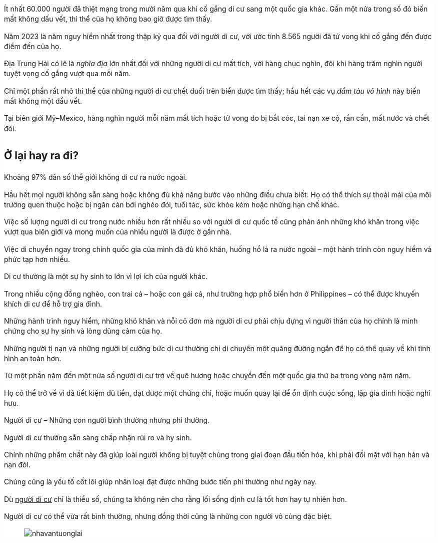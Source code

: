 Ít nhất 60.000 người đã thiệt mạng trong mười năm qua khi cố gắng di cư sang một quốc gia khác. Gần một nửa trong số đó biến mất không dấu vết, thi thể của họ không bao giờ được tìm thấy.

Năm 2023 là năm nguy hiểm nhất trong thập kỷ qua đối với người di cư, với ước tính 8.565 người đã tử vong khi cố gắng đến được điểm đến của họ.

Địa Trung Hải có lẽ là _nghĩa địa_ lớn nhất đối với những người di cư mất tích, với hàng chục nghìn, đôi khi hàng trăm nghìn người tuyệt vọng cố gắng vượt qua mỗi năm.

Chỉ một phần rất nhỏ thi thể của những người di cư chết đuối trên biển được tìm thấy; hầu hết các vụ _đắm tàu vô hình_ này biến mất không một dấu vết.

Tại biên giới Mỹ–Mexico, hàng nghìn người mỗi năm mất tích hoặc tử vong do bị bắt cóc, tai nạn xe cộ, rắn cắn, mất nước và chết đói.

## Ở lại hay ra đi?

Khoảng 97% dân số thế giới không di cư ra nước ngoài.

Hầu hết mọi người không sẵn sàng hoặc không đủ khả năng bước vào những điều chưa biết. Họ có thể thích sự thoải mái của môi trường quen thuộc hoặc bị ngăn cản bởi nghèo đói, tuổi tác, sức khỏe kém hoặc những hạn chế khác.

Việc số lượng người di cư trong nước nhiều hơn rất nhiều so với người di cư quốc tế cũng phản ánh những khó khăn trong việc vượt qua biên giới và mong muốn của nhiều người là được ở gần nhà.

Việc di chuyển ngay trong chính quốc gia của mình đã đủ khó khăn, huống hồ là ra nước ngoài – một hành trình còn nguy hiểm và phức tạp hơn nhiều.

Di cư thường là một sự hy sinh to lớn vì lợi ích của người khác.

Trong nhiều cộng đồng nghèo, con trai cả – hoặc con gái cả, như trường hợp phổ biến hơn ở Philippines – có thể được khuyến khích di cư để hỗ trợ gia đình.

Những hành trình nguy hiểm, những khó khăn và nỗi cô đơn mà người di cư phải chịu đựng vì người thân của họ chính là minh chứng cho sự hy sinh và lòng dũng cảm của họ.

Những người tị nạn và những người bị cưỡng bức di cư thường chỉ di chuyển một quãng đường ngắn để họ có thể quay về khi tình hình an toàn hơn.

Từ một phần năm đến một nửa số người di cư trở về quê hương hoặc chuyển đến một quốc gia thứ ba trong vòng năm năm.

Họ có thể trở về vì đã tiết kiệm đủ tiền, đạt được một chứng chỉ, hoặc muốn quay lại để ổn định cuộc sống, lập gia đình hoặc nghỉ hưu.

Người di cư – Những con người bình thường nhưng phi thường.

Người di cư thường sẵn sàng chấp nhận rủi ro và hy sinh.

Chính những phẩm chất này đã giúp loài người không bị tuyệt chủng trong giai đoạn đầu tiến hóa, khi phải đối mặt với hạn hán và nạn đói.

Chúng cũng là yếu tố cốt lõi giúp nhân loại đạt được những bước tiến phi thường như ngày nay.

Dù [người di cư](https://nhavantuonglai.com/article/di-cu-van-hoa) chỉ là thiểu số, chúng ta không nên cho rằng lối sống định cư là tốt hơn hay tự nhiên hơn.

Người di cư có thể vừa rất bình thường, nhưng đồng thời cũng là những con người vô cùng đặc biệt.

<figure><img src="https://banmaixanh.vercel.app/image/cover/001-311.jpg" alt="nhavantuonglai" title="nhavantuonglai" height=100% width=100%><figcaption><p></p></figcaption></figure>